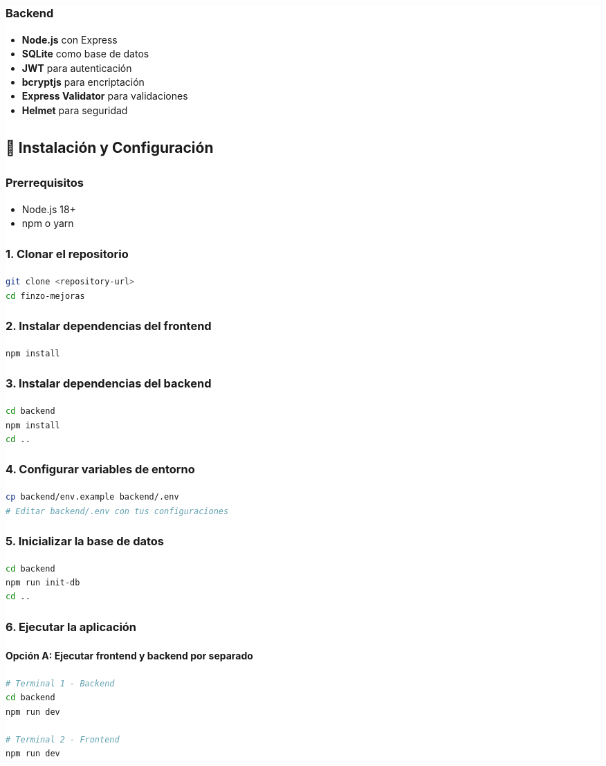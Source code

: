### Backend
- **Node.js** con Express
- **SQLite** como base de datos
- **JWT** para autenticación
- **bcryptjs** para encriptación
- **Express Validator** para validaciones
- **Helmet** para seguridad

## 🚀 Instalación y Configuración

### Prerrequisitos
- Node.js 18+ 
- npm o yarn

### 1. Clonar el repositorio
```bash
git clone <repository-url>
cd finzo-mejoras
```

### 2. Instalar dependencias del frontend
```bash
npm install
```

### 3. Instalar dependencias del backend
```bash
cd backend
npm install
cd ..
```

### 4. Configurar variables de entorno
```bash
cp backend/env.example backend/.env
# Editar backend/.env con tus configuraciones
```

### 5. Inicializar la base de datos
```bash
cd backend
npm run init-db
cd ..
```

### 6. Ejecutar la aplicación

#### Opción A: Ejecutar frontend y backend por separado
```bash
# Terminal 1 - Backend
cd backend
npm run dev

# Terminal 2 - Frontend
npm run dev
```
